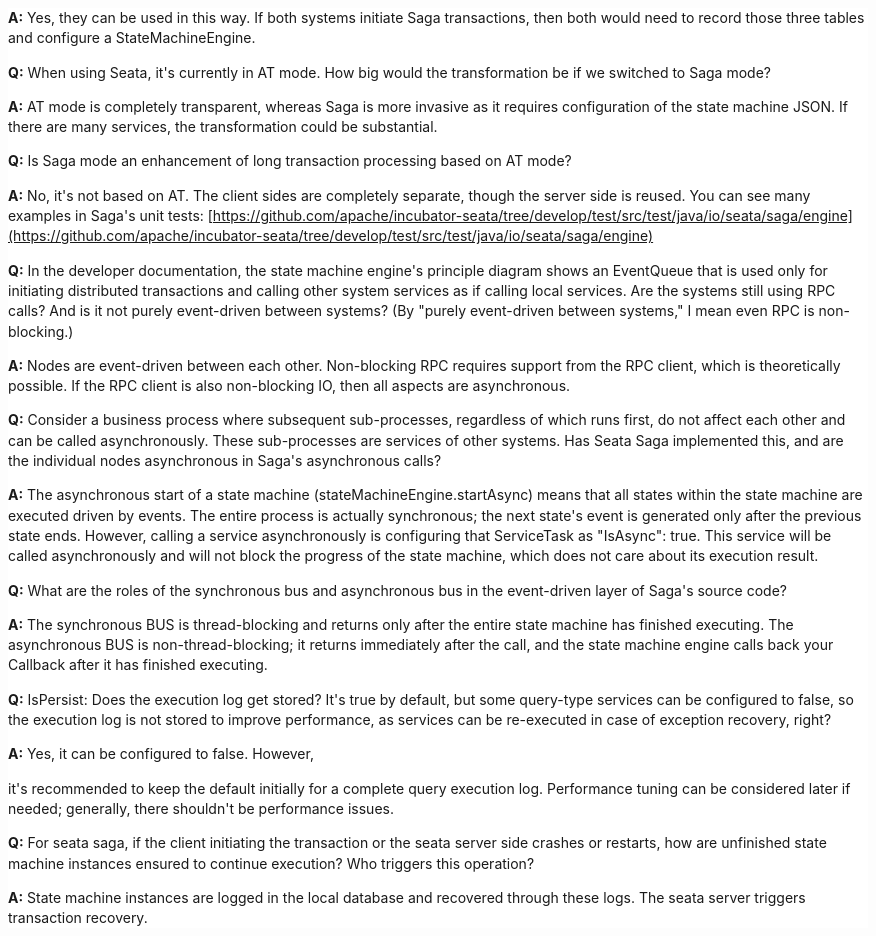 **A:** Yes, they can be used in this way. If both systems initiate Saga transactions, then both would need to record those three tables and configure a StateMachineEngine.

**Q:** When using Seata, it's currently in AT mode. How big would the transformation be if we switched to Saga mode?

**A:** AT mode is completely transparent, whereas Saga is more invasive as it requires configuration of the state machine JSON. If there are many services, the transformation could be substantial.

**Q:** Is Saga mode an enhancement of long transaction processing based on AT mode?

**A:** No, it's not based on AT. The client sides are completely separate, though the server side is reused. You can see many examples in Saga's unit tests: [https://github.com/apache/incubator-seata/tree/develop/test/src/test/java/io/seata/saga/engine](https://github.com/apache/incubator-seata/tree/develop/test/src/test/java/io/seata/saga/engine)

**Q:** In the developer documentation, the state machine engine's principle diagram shows an EventQueue that is used only for initiating distributed transactions and calling other system services as if calling local services. Are the systems still using RPC calls? And is it not purely event-driven between systems? (By "purely event-driven between systems," I mean even RPC is non-blocking.)

**A:** Nodes are event-driven between each other. Non-blocking RPC requires support from the RPC client, which is theoretically possible. If the RPC client is also non-blocking IO, then all aspects are asynchronous.

**Q:** Consider a business process where subsequent sub-processes, regardless of which runs first, do not affect each other and can be called asynchronously. These sub-processes are services of other systems. Has Seata Saga implemented this, and are the individual nodes asynchronous in Saga's asynchronous calls?

**A:** The asynchronous start of a state machine (stateMachineEngine.startAsync) means that all states within the state machine are executed driven by events. The entire process is actually synchronous; the next state's event is generated only after the previous state ends. However, calling a service asynchronously is configuring that ServiceTask as "IsAsync": true. This service will be called asynchronously and will not block the progress of the state machine, which does not care about its execution result.

**Q:** What are the roles of the synchronous bus and asynchronous bus in the event-driven layer of Saga's source code?

**A:** The synchronous BUS is thread-blocking and returns only after the entire state machine has finished executing. The asynchronous BUS is non-thread-blocking; it returns immediately after the call, and the state machine engine calls back your Callback after it has finished executing.

**Q:** IsPersist: Does the execution log get stored? It's true by default, but some query-type services can be configured to false, so the execution log is not stored to improve performance, as services can be re-executed in case of exception recovery, right?

**A:** Yes, it can be configured to false. However,

it's recommended to keep the default initially for a complete query execution log. Performance tuning can be considered later if needed; generally, there shouldn't be performance issues.

**Q:** For seata saga, if the client initiating the transaction or the seata server side crashes or restarts, how are unfinished state machine instances ensured to continue execution? Who triggers this operation?

**A:** State machine instances are logged in the local database and recovered through these logs. The seata server triggers transaction recovery.
